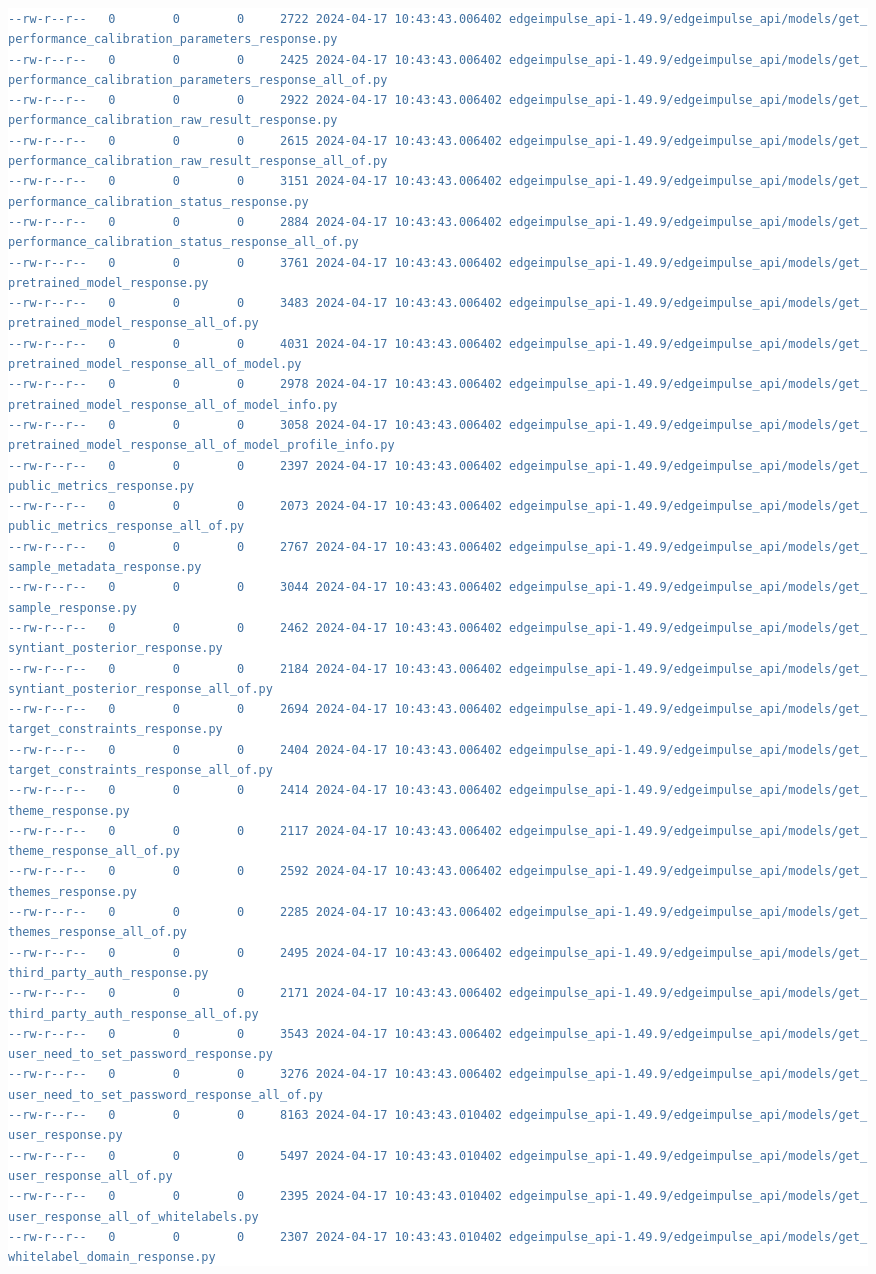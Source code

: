 ```diff
--rw-r--r--   0        0        0     2722 2024-04-17 10:43:43.006402 edgeimpulse_api-1.49.9/edgeimpulse_api/models/get_performance_calibration_parameters_response.py
--rw-r--r--   0        0        0     2425 2024-04-17 10:43:43.006402 edgeimpulse_api-1.49.9/edgeimpulse_api/models/get_performance_calibration_parameters_response_all_of.py
--rw-r--r--   0        0        0     2922 2024-04-17 10:43:43.006402 edgeimpulse_api-1.49.9/edgeimpulse_api/models/get_performance_calibration_raw_result_response.py
--rw-r--r--   0        0        0     2615 2024-04-17 10:43:43.006402 edgeimpulse_api-1.49.9/edgeimpulse_api/models/get_performance_calibration_raw_result_response_all_of.py
--rw-r--r--   0        0        0     3151 2024-04-17 10:43:43.006402 edgeimpulse_api-1.49.9/edgeimpulse_api/models/get_performance_calibration_status_response.py
--rw-r--r--   0        0        0     2884 2024-04-17 10:43:43.006402 edgeimpulse_api-1.49.9/edgeimpulse_api/models/get_performance_calibration_status_response_all_of.py
--rw-r--r--   0        0        0     3761 2024-04-17 10:43:43.006402 edgeimpulse_api-1.49.9/edgeimpulse_api/models/get_pretrained_model_response.py
--rw-r--r--   0        0        0     3483 2024-04-17 10:43:43.006402 edgeimpulse_api-1.49.9/edgeimpulse_api/models/get_pretrained_model_response_all_of.py
--rw-r--r--   0        0        0     4031 2024-04-17 10:43:43.006402 edgeimpulse_api-1.49.9/edgeimpulse_api/models/get_pretrained_model_response_all_of_model.py
--rw-r--r--   0        0        0     2978 2024-04-17 10:43:43.006402 edgeimpulse_api-1.49.9/edgeimpulse_api/models/get_pretrained_model_response_all_of_model_info.py
--rw-r--r--   0        0        0     3058 2024-04-17 10:43:43.006402 edgeimpulse_api-1.49.9/edgeimpulse_api/models/get_pretrained_model_response_all_of_model_profile_info.py
--rw-r--r--   0        0        0     2397 2024-04-17 10:43:43.006402 edgeimpulse_api-1.49.9/edgeimpulse_api/models/get_public_metrics_response.py
--rw-r--r--   0        0        0     2073 2024-04-17 10:43:43.006402 edgeimpulse_api-1.49.9/edgeimpulse_api/models/get_public_metrics_response_all_of.py
--rw-r--r--   0        0        0     2767 2024-04-17 10:43:43.006402 edgeimpulse_api-1.49.9/edgeimpulse_api/models/get_sample_metadata_response.py
--rw-r--r--   0        0        0     3044 2024-04-17 10:43:43.006402 edgeimpulse_api-1.49.9/edgeimpulse_api/models/get_sample_response.py
--rw-r--r--   0        0        0     2462 2024-04-17 10:43:43.006402 edgeimpulse_api-1.49.9/edgeimpulse_api/models/get_syntiant_posterior_response.py
--rw-r--r--   0        0        0     2184 2024-04-17 10:43:43.006402 edgeimpulse_api-1.49.9/edgeimpulse_api/models/get_syntiant_posterior_response_all_of.py
--rw-r--r--   0        0        0     2694 2024-04-17 10:43:43.006402 edgeimpulse_api-1.49.9/edgeimpulse_api/models/get_target_constraints_response.py
--rw-r--r--   0        0        0     2404 2024-04-17 10:43:43.006402 edgeimpulse_api-1.49.9/edgeimpulse_api/models/get_target_constraints_response_all_of.py
--rw-r--r--   0        0        0     2414 2024-04-17 10:43:43.006402 edgeimpulse_api-1.49.9/edgeimpulse_api/models/get_theme_response.py
--rw-r--r--   0        0        0     2117 2024-04-17 10:43:43.006402 edgeimpulse_api-1.49.9/edgeimpulse_api/models/get_theme_response_all_of.py
--rw-r--r--   0        0        0     2592 2024-04-17 10:43:43.006402 edgeimpulse_api-1.49.9/edgeimpulse_api/models/get_themes_response.py
--rw-r--r--   0        0        0     2285 2024-04-17 10:43:43.006402 edgeimpulse_api-1.49.9/edgeimpulse_api/models/get_themes_response_all_of.py
--rw-r--r--   0        0        0     2495 2024-04-17 10:43:43.006402 edgeimpulse_api-1.49.9/edgeimpulse_api/models/get_third_party_auth_response.py
--rw-r--r--   0        0        0     2171 2024-04-17 10:43:43.006402 edgeimpulse_api-1.49.9/edgeimpulse_api/models/get_third_party_auth_response_all_of.py
--rw-r--r--   0        0        0     3543 2024-04-17 10:43:43.006402 edgeimpulse_api-1.49.9/edgeimpulse_api/models/get_user_need_to_set_password_response.py
--rw-r--r--   0        0        0     3276 2024-04-17 10:43:43.006402 edgeimpulse_api-1.49.9/edgeimpulse_api/models/get_user_need_to_set_password_response_all_of.py
--rw-r--r--   0        0        0     8163 2024-04-17 10:43:43.010402 edgeimpulse_api-1.49.9/edgeimpulse_api/models/get_user_response.py
--rw-r--r--   0        0        0     5497 2024-04-17 10:43:43.010402 edgeimpulse_api-1.49.9/edgeimpulse_api/models/get_user_response_all_of.py
--rw-r--r--   0        0        0     2395 2024-04-17 10:43:43.010402 edgeimpulse_api-1.49.9/edgeimpulse_api/models/get_user_response_all_of_whitelabels.py
--rw-r--r--   0        0        0     2307 2024-04-17 10:43:43.010402 edgeimpulse_api-1.49.9/edgeimpulse_api/models/get_whitelabel_domain_response.py
```